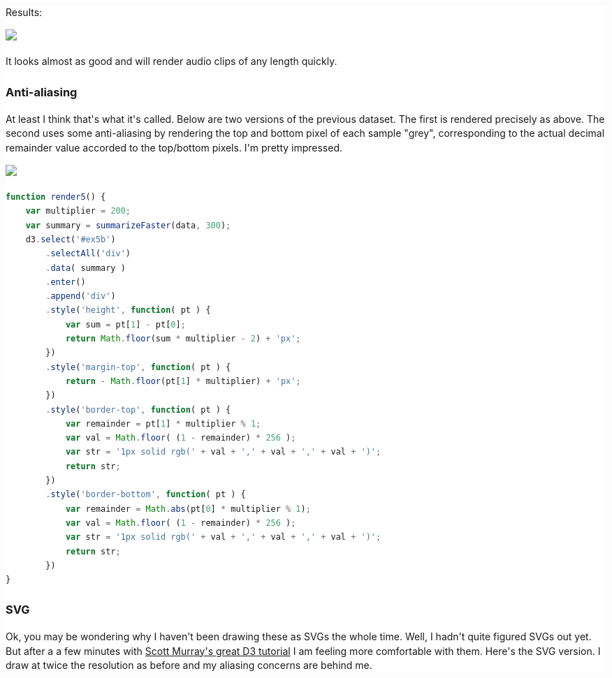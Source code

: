 Results:

![](./4.png)

It looks almost as good and will render audio clips of any length quickly.

### Anti-aliasing

At least I think that's what it's called. Below are two versions of the previous dataset. The first is rendered precisely as above. The second uses some anti-aliasing by rendering the top and bottom pixel of each sample "grey", corresponding to the actual decimal remainder value accorded to the top/bottom pixels. I'm pretty impressed.

![](./5.png)

```js
function render5() {
    var multiplier = 200;
    var summary = summarizeFaster(data, 300);
    d3.select('#ex5b')
        .selectAll('div')
        .data( summary )
        .enter()
        .append('div')
        .style('height', function( pt ) {
            var sum = pt[1] - pt[0];
            return Math.floor(sum * multiplier - 2) + 'px';
        })
        .style('margin-top', function( pt ) {
            return - Math.floor(pt[1] * multiplier) + 'px';
        })
        .style('border-top', function( pt ) {
            var remainder = pt[1] * multiplier % 1;
            var val = Math.floor( (1 - remainder) * 256 );
            var str = '1px solid rgb(' + val + ',' + val + ',' + val + ')';
            return str;
        })
        .style('border-bottom', function( pt ) {
            var remainder = Math.abs(pt[0] * multiplier % 1);
            var val = Math.floor( (1 - remainder) * 256 );
            var str = '1px solid rgb(' + val + ',' + val + ',' + val + ')';
            return str;
        })
}
```

### SVG

Ok, you may be wondering why I haven't been drawing these as SVGs the whole time. Well, I hadn't quite figured SVGs out yet. But after a a few minutes with [Scott Murray's great D3 tutorial](http://alignedleft.com/tutorials/d3/drawing-svgs) I am feeling more comfortable with them. Here's the SVG version. I draw at twice the resolution as before and my aliasing concerns are behind me.
